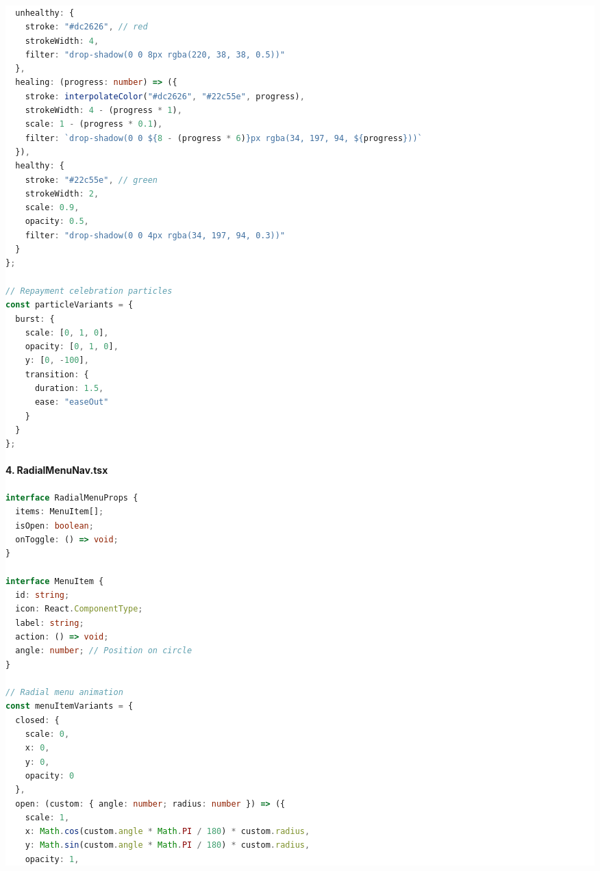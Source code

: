 ```typescript
  unhealthy: {
    stroke: "#dc2626", // red
    strokeWidth: 4,
    filter: "drop-shadow(0 0 8px rgba(220, 38, 38, 0.5))"
  },
  healing: (progress: number) => ({
    stroke: interpolateColor("#dc2626", "#22c55e", progress),
    strokeWidth: 4 - (progress * 1),
    scale: 1 - (progress * 0.1),
    filter: `drop-shadow(0 0 ${8 - (progress * 6)}px rgba(34, 197, 94, ${progress}))`
  }),
  healthy: {
    stroke: "#22c55e", // green
    strokeWidth: 2,
    scale: 0.9,
    opacity: 0.5,
    filter: "drop-shadow(0 0 4px rgba(34, 197, 94, 0.3))"
  }
};

// Repayment celebration particles
const particleVariants = {
  burst: {
    scale: [0, 1, 0],
    opacity: [0, 1, 0],
    y: [0, -100],
    transition: {
      duration: 1.5,
      ease: "easeOut"
    }
  }
};
```

#### 4. **RadialMenuNav.tsx**
```typescript
interface RadialMenuProps {
  items: MenuItem[];
  isOpen: boolean;
  onToggle: () => void;
}

interface MenuItem {
  id: string;
  icon: React.ComponentType;
  label: string;
  action: () => void;
  angle: number; // Position on circle
}

// Radial menu animation
const menuItemVariants = {
  closed: {
    scale: 0,
    x: 0,
    y: 0,
    opacity: 0
  },
  open: (custom: { angle: number; radius: number }) => ({
    scale: 1,
    x: Math.cos(custom.angle * Math.PI / 180) * custom.radius,
    y: Math.sin(custom.angle * Math.PI / 180) * custom.radius,
    opacity: 1,
```